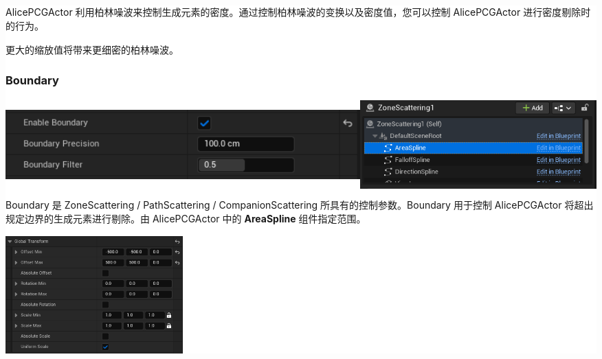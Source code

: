 AlicePCGActor 利用柏林噪波来控制生成元素的密度。通过控制柏林噪波的变换以及密度值，您可以控制 AlicePCGActor 进行密度剔除时的行为。

更大的缩放值将带来更细密的柏林噪波。



### Boundary<span id="Boundary"> </span>

<div style="display: flex;">
    <img src="Pic/Boundary3.png" style="width: 60%;" />
    <img src="Pic/Boundary5.png" style="width: 40%;" />
</div>

Boundary 是 ZoneScattering / PathScattering / CompanionScattering 所具有的控制参数。Boundary 用于控制 AlicePCGActor 将超出规定边界的生成元素进行剔除。由 AlicePCGActor 中的 **AreaSpline** 组件指定范围。



<div style="display: flex;">
    <img src="Pic/Boundary.png" style="width: 30%;" />